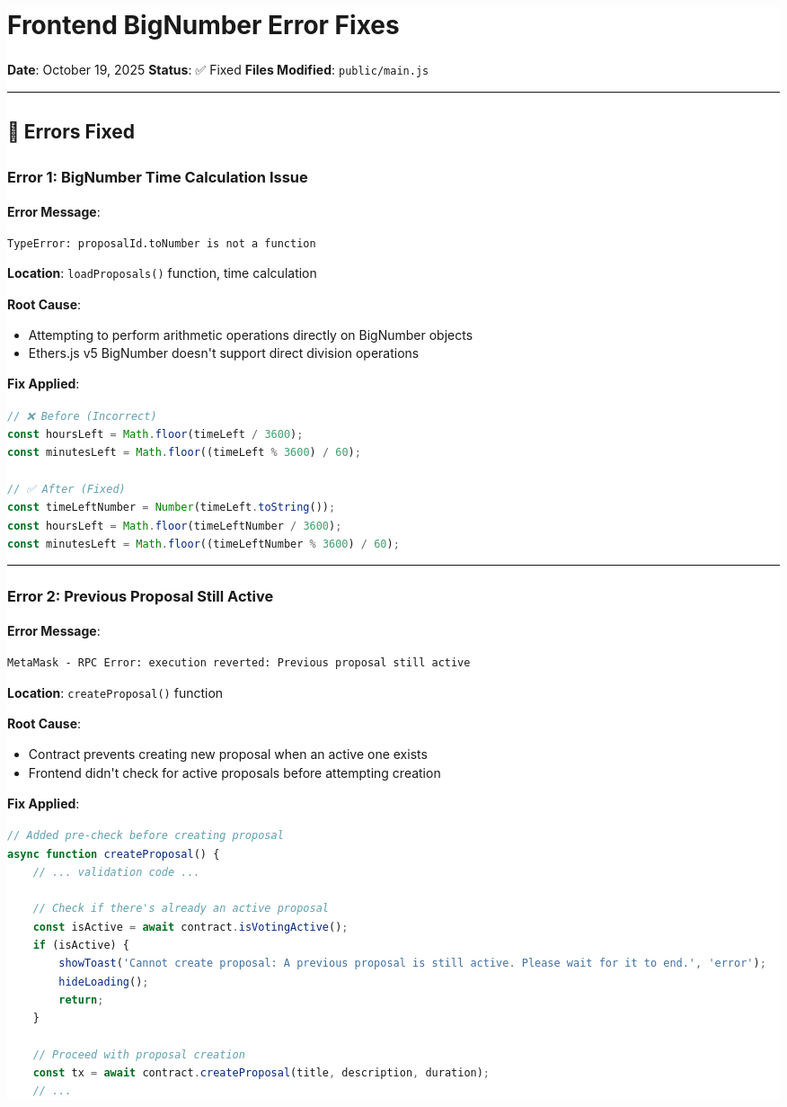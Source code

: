 # Frontend BigNumber Error Fixes

**Date**: October 19, 2025
**Status**: ✅ Fixed
**Files Modified**: `public/main.js`

---

## 🐛 Errors Fixed

### Error 1: BigNumber Time Calculation Issue
**Error Message**:
```
TypeError: proposalId.toNumber is not a function
```

**Location**: `loadProposals()` function, time calculation

**Root Cause**:
- Attempting to perform arithmetic operations directly on BigNumber objects
- Ethers.js v5 BigNumber doesn't support direct division operations

**Fix Applied**:
```javascript
// ❌ Before (Incorrect)
const hoursLeft = Math.floor(timeLeft / 3600);
const minutesLeft = Math.floor((timeLeft % 3600) / 60);

// ✅ After (Fixed)
const timeLeftNumber = Number(timeLeft.toString());
const hoursLeft = Math.floor(timeLeftNumber / 3600);
const minutesLeft = Math.floor((timeLeftNumber % 3600) / 60);
```

---

### Error 2: Previous Proposal Still Active
**Error Message**:
```
MetaMask - RPC Error: execution reverted: Previous proposal still active
```

**Location**: `createProposal()` function

**Root Cause**:
- Contract prevents creating new proposal when an active one exists
- Frontend didn't check for active proposals before attempting creation

**Fix Applied**:
```javascript
// Added pre-check before creating proposal
async function createProposal() {
    // ... validation code ...

    // Check if there's already an active proposal
    const isActive = await contract.isVotingActive();
    if (isActive) {
        showToast('Cannot create proposal: A previous proposal is still active. Please wait for it to end.', 'error');
        hideLoading();
        return;
    }

    // Proceed with proposal creation
    const tx = await contract.createProposal(title, description, duration);
    // ...
```